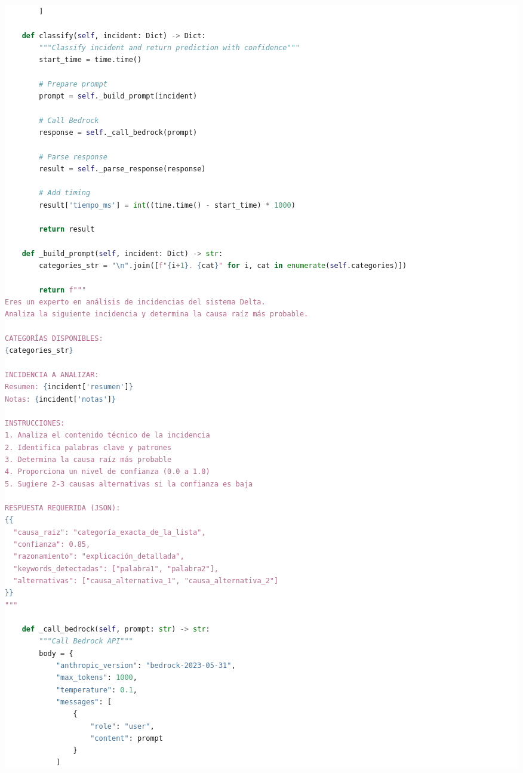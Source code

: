 ```python
        ]
    
    def classify(self, incident: Dict) -> Dict:
        """Classify incident and return prediction with confidence"""
        start_time = time.time()
        
        # Prepare prompt
        prompt = self._build_prompt(incident)
        
        # Call Bedrock
        response = self._call_bedrock(prompt)
        
        # Parse response
        result = self._parse_response(response)
        
        # Add timing
        result['tiempo_ms'] = int((time.time() - start_time) * 1000)
        
        return result
    
    def _build_prompt(self, incident: Dict) -> str:
        categories_str = "\n".join([f"{i+1}. {cat}" for i, cat in enumerate(self.categories)])
        
        return f"""
Eres un experto en análisis de incidencias del sistema Delta.
Analiza la siguiente incidencia y determina la causa raíz más probable.

CATEGORÍAS DISPONIBLES:
{categories_str}

INCIDENCIA A ANALIZAR:
Resumen: {incident['resumen']}
Notas: {incident['notas']}

INSTRUCCIONES:
1. Analiza el contenido técnico de la incidencia
2. Identifica palabras clave y patrones
3. Determina la causa raíz más probable
4. Proporciona un nivel de confianza (0.0 a 1.0)
5. Sugiere 2-3 causas alternativas si la confianza es baja

RESPUESTA REQUERIDA (JSON):
{{
  "causa_raiz": "categoría_exacta_de_la_lista",
  "confianza": 0.85,
  "razonamiento": "explicación_detallada",
  "keywords_detectadas": ["palabra1", "palabra2"],
  "alternativas": ["causa_alternativa_1", "causa_alternativa_2"]
}}
"""
    
    def _call_bedrock(self, prompt: str) -> str:
        """Call Bedrock API"""
        body = {
            "anthropic_version": "bedrock-2023-05-31",
            "max_tokens": 1000,
            "temperature": 0.1,
            "messages": [
                {
                    "role": "user",
                    "content": prompt
                }
            ]
```